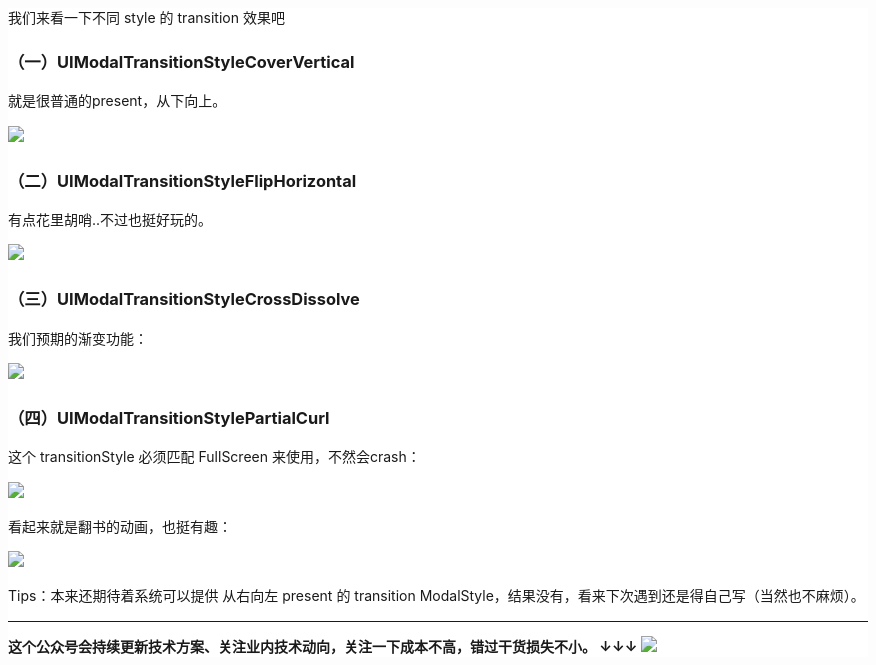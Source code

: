 我们来看一下不同 style 的 transition 效果吧

### （一）UIModalTransitionStyleCoverVertical

就是很普通的present，从下向上。

![](https://tva1.sinaimg.cn/large/008i3skNgy1gt8el3h70hg30ay0muahe.gif)

### （二）UIModalTransitionStyleFlipHorizontal

有点花里胡哨..不过也挺好玩的。

![](https://tva1.sinaimg.cn/large/008i3skNgy1gt8eo8kon1g30ay0muwtg.gif)

### （三）UIModalTransitionStyleCrossDissolve

我们预期的渐变功能：

![](https://tva1.sinaimg.cn/large/008i3skNgy1gt8elrqgz5g30ay0mudqq.gif)

### （四）UIModalTransitionStylePartialCurl

这个 transitionStyle 必须匹配 FullScreen 来使用，不然会crash：

![](https://tva1.sinaimg.cn/large/008i3skNgy1gt8eh6wshaj316a0dzdi5.jpg)

看起来就是翻书的动画，也挺有趣：

![](https://tva1.sinaimg.cn/large/008i3skNgy1gt8epnu0qqg30ay0mu4j9.gif)

Tips：本来还期待着系统可以提供 从右向左 present 的 transition ModalStyle，结果没有，看来下次遇到还是得自己写（当然也不麻烦）。

------
**这个公众号会持续更新技术方案、关注业内技术动向，关注一下成本不高，错过干货损失不小。
↓↓↓**
![](https://tva1.sinaimg.cn/large/e6c9d24egy1gzzmv1p67mj21bi0hcwgh.jpg)
